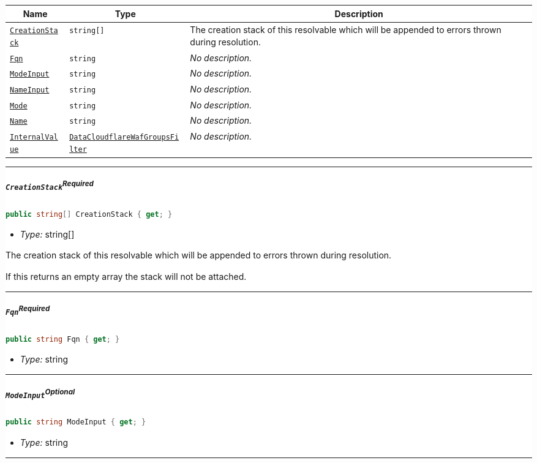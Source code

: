 | **Name** | **Type** | **Description** |
| --- | --- | --- |
| <code><a href="#@cdktf/provider-cloudflare.dataCloudflareWafGroups.DataCloudflareWafGroupsFilterOutputReference.property.creationStack">CreationStack</a></code> | <code>string[]</code> | The creation stack of this resolvable which will be appended to errors thrown during resolution. |
| <code><a href="#@cdktf/provider-cloudflare.dataCloudflareWafGroups.DataCloudflareWafGroupsFilterOutputReference.property.fqn">Fqn</a></code> | <code>string</code> | *No description.* |
| <code><a href="#@cdktf/provider-cloudflare.dataCloudflareWafGroups.DataCloudflareWafGroupsFilterOutputReference.property.modeInput">ModeInput</a></code> | <code>string</code> | *No description.* |
| <code><a href="#@cdktf/provider-cloudflare.dataCloudflareWafGroups.DataCloudflareWafGroupsFilterOutputReference.property.nameInput">NameInput</a></code> | <code>string</code> | *No description.* |
| <code><a href="#@cdktf/provider-cloudflare.dataCloudflareWafGroups.DataCloudflareWafGroupsFilterOutputReference.property.mode">Mode</a></code> | <code>string</code> | *No description.* |
| <code><a href="#@cdktf/provider-cloudflare.dataCloudflareWafGroups.DataCloudflareWafGroupsFilterOutputReference.property.name">Name</a></code> | <code>string</code> | *No description.* |
| <code><a href="#@cdktf/provider-cloudflare.dataCloudflareWafGroups.DataCloudflareWafGroupsFilterOutputReference.property.internalValue">InternalValue</a></code> | <code><a href="#@cdktf/provider-cloudflare.dataCloudflareWafGroups.DataCloudflareWafGroupsFilter">DataCloudflareWafGroupsFilter</a></code> | *No description.* |

---

##### `CreationStack`<sup>Required</sup> <a name="CreationStack" id="@cdktf/provider-cloudflare.dataCloudflareWafGroups.DataCloudflareWafGroupsFilterOutputReference.property.creationStack"></a>

```csharp
public string[] CreationStack { get; }
```

- *Type:* string[]

The creation stack of this resolvable which will be appended to errors thrown during resolution.

If this returns an empty array the stack will not be attached.

---

##### `Fqn`<sup>Required</sup> <a name="Fqn" id="@cdktf/provider-cloudflare.dataCloudflareWafGroups.DataCloudflareWafGroupsFilterOutputReference.property.fqn"></a>

```csharp
public string Fqn { get; }
```

- *Type:* string

---

##### `ModeInput`<sup>Optional</sup> <a name="ModeInput" id="@cdktf/provider-cloudflare.dataCloudflareWafGroups.DataCloudflareWafGroupsFilterOutputReference.property.modeInput"></a>

```csharp
public string ModeInput { get; }
```

- *Type:* string

---

